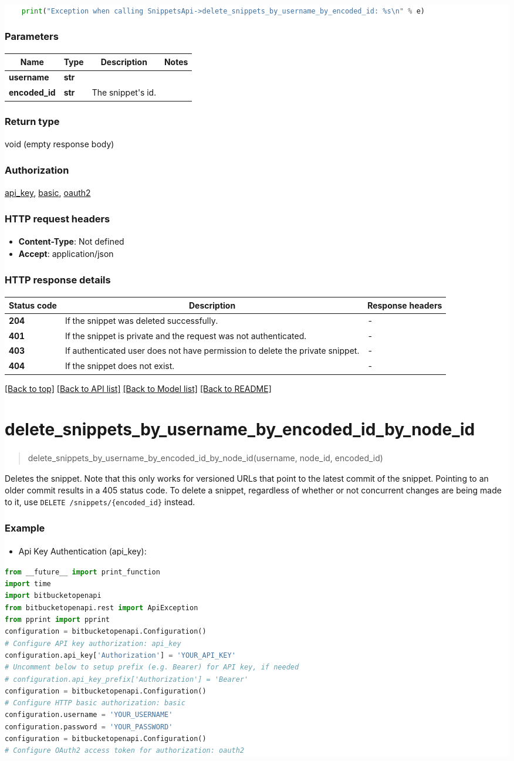 ```python
    print("Exception when calling SnippetsApi->delete_snippets_by_username_by_encoded_id: %s\n" % e)
```

### Parameters

Name | Type | Description  | Notes
------------- | ------------- | ------------- | -------------
 **username** | **str**|  | 
 **encoded_id** | **str**| The snippet&#39;s id. | 

### Return type

void (empty response body)

### Authorization

[api_key](../README.md#api_key), [basic](../README.md#basic), [oauth2](../README.md#oauth2)

### HTTP request headers

 - **Content-Type**: Not defined
 - **Accept**: application/json

### HTTP response details
| Status code | Description | Response headers |
|-------------|-------------|------------------|
**204** | If the snippet was deleted successfully. |  -  |
**401** | If the snippet is private and the request was not authenticated. |  -  |
**403** | If authenticated user does not have permission to delete the private snippet. |  -  |
**404** | If the snippet does not exist. |  -  |

[[Back to top]](#) [[Back to API list]](../README.md#documentation-for-api-endpoints) [[Back to Model list]](../README.md#documentation-for-models) [[Back to README]](../README.md)

# **delete_snippets_by_username_by_encoded_id_by_node_id**
> delete_snippets_by_username_by_encoded_id_by_node_id(username, node_id, encoded_id)



Deletes the snippet.  Note that this only works for versioned URLs that point to the latest commit of the snippet. Pointing to an older commit results in a 405 status code.  To delete a snippet, regardless of whether or not concurrent changes are being made to it, use `DELETE /snippets/{encoded_id}` instead.

### Example

* Api Key Authentication (api_key):
```python
from __future__ import print_function
import time
import bitbucketopenapi
from bitbucketopenapi.rest import ApiException
from pprint import pprint
configuration = bitbucketopenapi.Configuration()
# Configure API key authorization: api_key
configuration.api_key['Authorization'] = 'YOUR_API_KEY'
# Uncomment below to setup prefix (e.g. Bearer) for API key, if needed
# configuration.api_key_prefix['Authorization'] = 'Bearer'
configuration = bitbucketopenapi.Configuration()
# Configure HTTP basic authorization: basic
configuration.username = 'YOUR_USERNAME'
configuration.password = 'YOUR_PASSWORD'
configuration = bitbucketopenapi.Configuration()
# Configure OAuth2 access token for authorization: oauth2
```